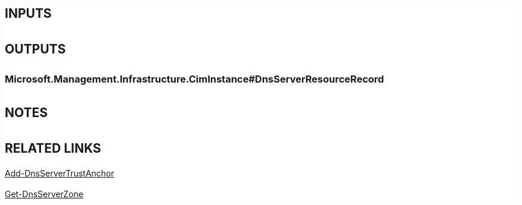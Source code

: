 ## INPUTS

## OUTPUTS

### Microsoft.Management.Infrastructure.CimInstance#DnsServerResourceRecord

## NOTES

## RELATED LINKS

[Add-DnsServerTrustAnchor](./Add-DnsServerTrustAnchor.md)

[Get-DnsServerZone](./Get-DnsServerZone.md)


